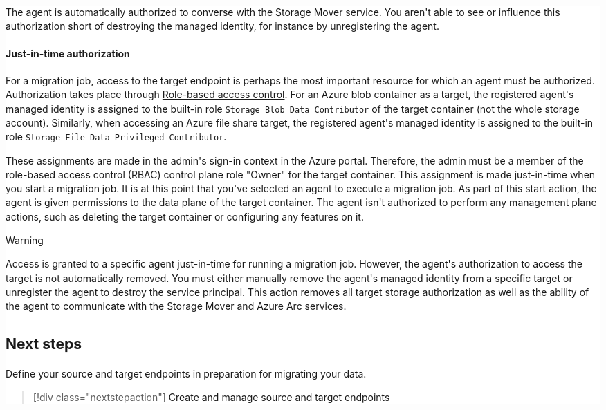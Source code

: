 The agent is automatically authorized to converse with the Storage Mover service. You aren't able to see or influence this authorization short of destroying the managed identity, for instance by unregistering the agent.

#### Just-in-time authorization

For a migration job, access to the target endpoint is perhaps the most important resource for which an agent must be authorized. Authorization takes place through [Role-based access control](../role-based-access-control/overview.md). For an Azure blob container as a target, the registered agent's managed identity is assigned to the built-in role `Storage Blob Data Contributor` of the target container (not the whole storage account). Similarly, when accessing an Azure file share target, the registered agent's managed identity is assigned to the built-in role `Storage File Data Privileged Contributor`.

These assignments are made in the admin's sign-in context in the Azure portal. Therefore, the admin must be a member of the role-based access control (RBAC) control plane role "Owner" for the target container. This assignment is made just-in-time when you start a migration job. It is at this point that you've selected an agent to execute a migration job. As part of this start action, the agent is given permissions to the data plane of the target container. The agent isn't authorized to perform any management plane actions, such as deleting the target container or configuring any features on it.

> [!WARNING]
> Access is granted to a specific agent just-in-time for running a migration job. However, the agent's authorization to access the target is not automatically removed. You must either manually remove the agent's managed identity from a specific target or unregister the agent to destroy the service principal. This action removes all target storage authorization as well as the ability of the agent to communicate with the Storage Mover and Azure Arc services.

## Next steps

Define your source and target endpoints in preparation for migrating your data.
> [!div class="nextstepaction"]
> [Create and manage source and target endpoints](endpoint-manage.md)
